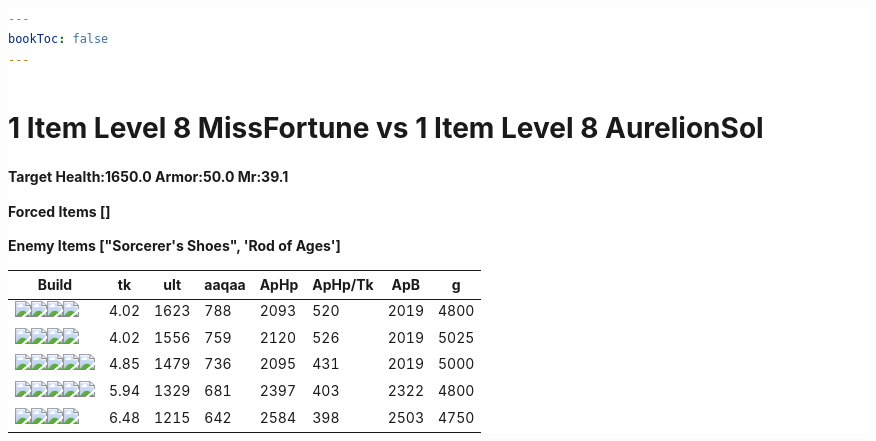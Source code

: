 ```yaml
---
bookToc: false
---
```


# 1 Item Level 8 MissFortune vs 1 Item Level 8 AurelionSol

**Target Health:1650.0 Armor:50.0 Mr:39.1**


**Forced Items []**


**Enemy Items ["Sorcerer's Shoes", 'Rod of Ages']**




Build | tk | ult | aaqaa |ApHp | ApHp/Tk | ApB | g
-|-|-|-|-|-|-|-
![](/item/3142.png)![](/item/1053.png)![](/item/1055.png)![](/item/1036.png)|4.02|1623|788|2093|520|2019|4800
![](/item/3074.png)![](/item/1001.png)![](/item/1055.png)![](/item/1037.png)|4.02|1556|759|2120|526|2019|5025
![](/item/6696.png)![](/item/1001.png)![](/item/1053.png)![](/item/1055.png)![](/item/1036.png)|4.85|1479|736|2095|431|2019|5000
![](/item/6609.png)![](/item/1001.png)![](/item/1053.png)![](/item/1055.png)![](/item/1036.png)|5.94|1329|681|2397|403|2322|4800
![](/item/3071.png)![](/item/1001.png)![](/item/1053.png)![](/item/1055.png)|6.48|1215|642|2584|398|2503|4750












































